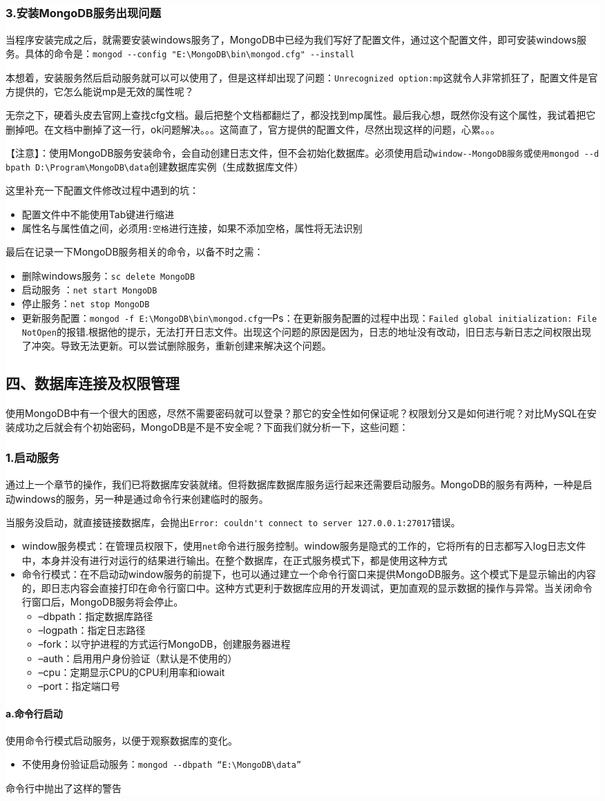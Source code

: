 ### 3.安装MongoDB服务出现问题

当程序安装完成之后，就需要安装windows服务了，MongoDB中已经为我们写好了配置文件，通过这个配置文件，即可安装windows服务。具体的命令是：`mongod --config "E:\MongoDB\bin\mongod.cfg" --install`

本想着，安装服务然后启动服务就可以可以使用了，但是这样却出现了问题：`Unrecognized option:mp`这就令人非常抓狂了，配置文件是官方提供的，它怎么能说mp是无效的属性呢？

无奈之下，硬着头皮去官网上查找cfg文档。最后把整个文档都翻烂了，都没找到mp属性。最后我心想，既然你没有这个属性，我试着把它删掉吧。在文档中删掉了这一行，ok问题解决。。。这简直了，官方提供的配置文件，尽然出现这样的问题，心累。。。

【注意】：使用MongoDB服务安装命令，会自动创建日志文件，但不会初始化数据库。必须使用启动`window--MongoDB服务`或`使用mongod --dbpath D:\Program\MongoDB\data`创建数据库实例（生成数据库文件）

这里补充一下配置文件修改过程中遇到的坑：

- 配置文件中不能使用Tab键进行缩进
- 属性名与属性值之间，必须用`:空格`进行连接，如果不添加空格，属性将无法识别

最后在记录一下MongoDB服务相关的命令，以备不时之需：

- 删除windows服务：`sc delete MongoDB`
- 启动服务 ：`net start MongoDB`
- 停止服务：`net stop MongoDB`
- 更新服务配置：`mongod -f E:\MongoDB\bin\mongod.cfg`—Ps：在更新服务配置的过程中出现：`Failed global initialization: FileNotOpen`的报错.根据他的提示，无法打开日志文件。出现这个问题的原因是因为，日志的地址没有改动，旧日志与新日志之间权限出现了冲突。导致无法更新。可以尝试删除服务，重新创建来解决这个问题。



## 四、数据库连接及权限管理

使用MongoDB中有一个很大的困惑，尽然不需要密码就可以登录？那它的安全性如何保证呢？权限划分又是如何进行呢？对比MySQL在安装成功之后就会有个初始密码，MongoDB是不是不安全呢？下面我们就分析一下，这些问题：

### 1.启动服务

通过上一个章节的操作，我们已将数据库安装就绪。但将数据库数据库服务运行起来还需要启动服务。MongoDB的服务有两种，一种是启动windows的服务，另一种是通过命令行来创建临时的服务。

当服务没启动，就直接链接数据库，会抛出`Error: couldn't connect to server 127.0.0.1:27017`错误。

- window服务模式：在管理员权限下，使用`net`命令进行服务控制。window服务是隐式的工作的，它将所有的日志都写入log日志文件中，本身并没有进行对运行的结果进行输出。在整个数据库，在正式服务模式下，都是使用这种方式
- 命令行模式：在不启动动window服务的前提下，也可以通过建立一个命令行窗口来提供MongoDB服务。这个模式下是显示输出的内容的，即日志内容会直接打印在命令行窗口中。这种方式更利于数据库应用的开发调试，更加直观的显示数据的操作与异常。当关闭命令行窗口后，MongoDB服务将会停止。
  - –dbpath：指定数据库路径
  - –logpath：指定日志路径
  - –fork：以守护进程的方式运行MongoDB，创建服务器进程
  - –auth：启用用户身份验证（默认是不使用的）
  - –cpu：定期显示CPU的CPU利用率和iowait
  - –port：指定端口号

#### a.命令行启动

使用命令行模式启动服务，以便于观察数据库的变化。

- 不使用身份验证启动服务：`mongod --dbpath “E:\MongoDB\data”`

命令行中抛出了这样的警告
